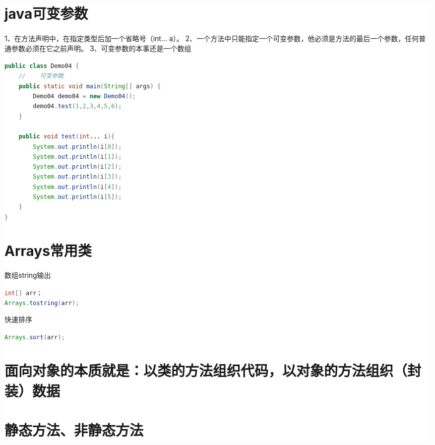 

# java可变参数

1、在方法声明中，在指定类型后加一个省略号（int… a）。
2、一个方法中只能指定一个可变参数，他必须是方法的最后一个参数，任何普通参数必须在它之前声明。
3、可变参数的本事还是一个数组



```java
public class Demo04 {
    //    可变参数
    public static void main(String[] args) {
        Demo04 demo04 = new Demo04();
        demo04.test(1,2,3,4,5,6);
    }

    public void test(int... i){
        System.out.println(i[0]);
        System.out.println(i[1]);
        System.out.println(i[2]);
        System.out.println(i[3]);
        System.out.println(i[4]);
        System.out.println(i[5]);
    }
}

```



# Arrays常用类

数组string输出

```java
int[] arr；
Arrays.tostring(arr); 
```



快速排序

```java
Arrays.sort(arr);
```



# 面向对象的本质就是：以类的方法组织代码，以对象的方法组织（封装）数据



# 静态方法、非静态方法
